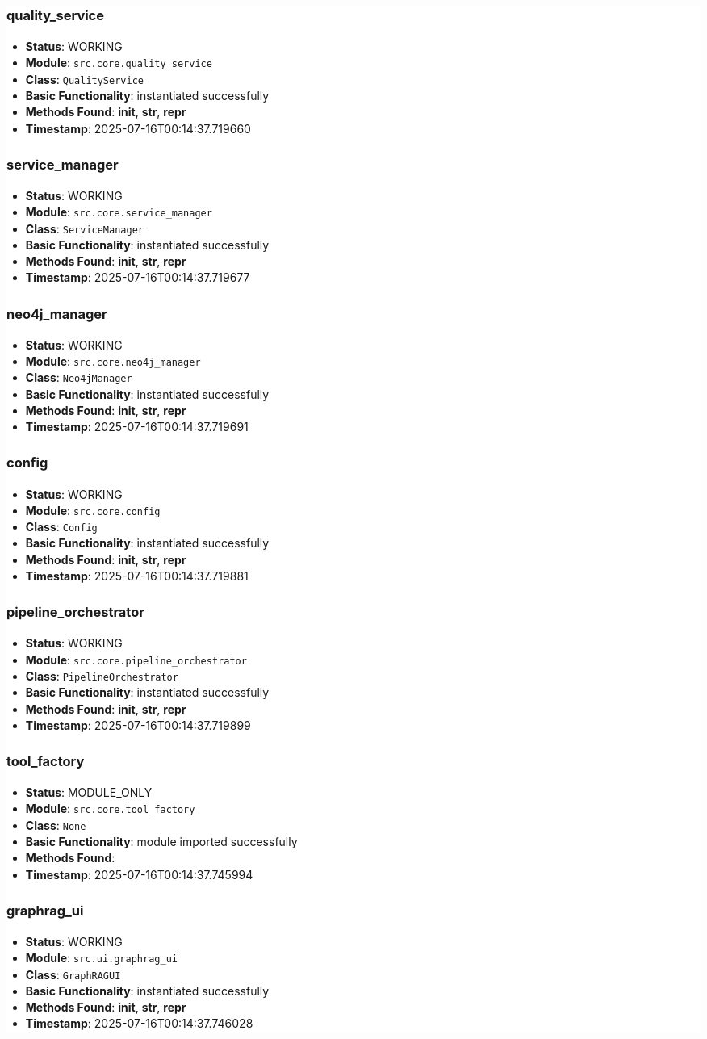 ### quality_service

- **Status**: WORKING
- **Module**: `src.core.quality_service`
- **Class**: `QualityService`
- **Basic Functionality**: instantiated successfully
- **Methods Found**: __init__, __str__, __repr__
- **Timestamp**: 2025-07-16T00:14:37.719660

### service_manager

- **Status**: WORKING
- **Module**: `src.core.service_manager`
- **Class**: `ServiceManager`
- **Basic Functionality**: instantiated successfully
- **Methods Found**: __init__, __str__, __repr__
- **Timestamp**: 2025-07-16T00:14:37.719677

### neo4j_manager

- **Status**: WORKING
- **Module**: `src.core.neo4j_manager`
- **Class**: `Neo4jManager`
- **Basic Functionality**: instantiated successfully
- **Methods Found**: __init__, __str__, __repr__
- **Timestamp**: 2025-07-16T00:14:37.719691

### config

- **Status**: WORKING
- **Module**: `src.core.config`
- **Class**: `Config`
- **Basic Functionality**: instantiated successfully
- **Methods Found**: __init__, __str__, __repr__
- **Timestamp**: 2025-07-16T00:14:37.719881

### pipeline_orchestrator

- **Status**: WORKING
- **Module**: `src.core.pipeline_orchestrator`
- **Class**: `PipelineOrchestrator`
- **Basic Functionality**: instantiated successfully
- **Methods Found**: __init__, __str__, __repr__
- **Timestamp**: 2025-07-16T00:14:37.719899

### tool_factory

- **Status**: MODULE_ONLY
- **Module**: `src.core.tool_factory`
- **Class**: `None`
- **Basic Functionality**: module imported successfully
- **Methods Found**: 
- **Timestamp**: 2025-07-16T00:14:37.745994

### graphrag_ui

- **Status**: WORKING
- **Module**: `src.ui.graphrag_ui`
- **Class**: `GraphRAGUI`
- **Basic Functionality**: instantiated successfully
- **Methods Found**: __init__, __str__, __repr__
- **Timestamp**: 2025-07-16T00:14:37.746028

